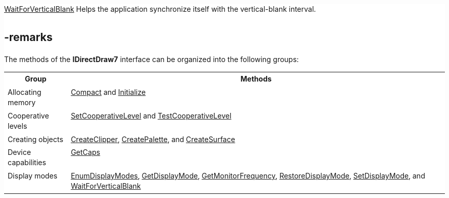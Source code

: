 </td>
</tr>
<tr data="declared;">
<td align="left" width="37%">
<a href="https://msdn.microsoft.com/ea52805d-201d-4fbe-a99f-5c04b7d620b5">WaitForVerticalBlank</a>
</td>
<td align="left" width="63%">
Helps the application synchronize itself with the vertical-blank interval.

</td>
</tr>
</table> 


## -remarks



The methods of the <b>IDirectDraw7</b> interface can be organized into the following groups:<table>
<tr>
<th>Group</th>
<th>Methods</th>
</tr>
<tr>
<td>Allocating memory</td>
<td>
<a href="https://msdn.microsoft.com/ae417266-5c75-4f7f-b892-f99e5e25e5f4">Compact</a> and <a href="https://msdn.microsoft.com/e641d8e7-ce29-454a-80fc-d404a27e9b63">Initialize</a>
</td>
</tr>
<tr>
<td>Cooperative levels</td>
<td>
<a href="https://msdn.microsoft.com/f791732d-9dab-470a-9243-6f71fd3bcd54">SetCooperativeLevel</a> and <a href="https://msdn.microsoft.com/6bbabd8c-f48e-480c-9ea4-06e4fce1255a">TestCooperativeLevel</a>
</td>
</tr>
<tr>
<td>Creating objects</td>
<td>
<a href="https://msdn.microsoft.com/123a07c0-d371-4d10-bff8-b5640bd3b920">CreateClipper</a>, <a href="https://msdn.microsoft.com/3e9eec72-b9c7-4c9f-b9ea-177605fedf96">CreatePalette</a>, and <a href="https://msdn.microsoft.com/4f27e36f-d04f-43ce-9a3d-64c352c8f8d8">CreateSurface</a>
</td>
</tr>
<tr>
<td>Device capabilities</td>
<td>
<a href="https://msdn.microsoft.com/4e93612c-9e28-4d51-a640-e8e9b5ed8e7a">GetCaps</a>
</td>
</tr>
<tr>
<td>Display modes</td>
<td>
<a href="https://msdn.microsoft.com/04ed2545-c611-435d-95ef-a0d854380a69">EnumDisplayModes</a>, <a href="https://msdn.microsoft.com/bd31efc8-17c4-4744-a03b-a22a50c7d9c2">GetDisplayMode</a>,  
<a href="https://msdn.microsoft.com/13f8e5c2-b957-43ce-9fc8-5554c2321bdd">GetMonitorFrequency</a>,  
<a href="https://msdn.microsoft.com/7538339a-8886-4b40-9779-17c8ebe81446">RestoreDisplayMode</a>, <a href="https://msdn.microsoft.com/385918cd-64f1-449c-822a-0034a8184fb9">SetDisplayMode</a>,  
and <a href="https://msdn.microsoft.com/ea52805d-201d-4fbe-a99f-5c04b7d620b5">WaitForVerticalBlank</a>
</td>
</tr>
<tr>